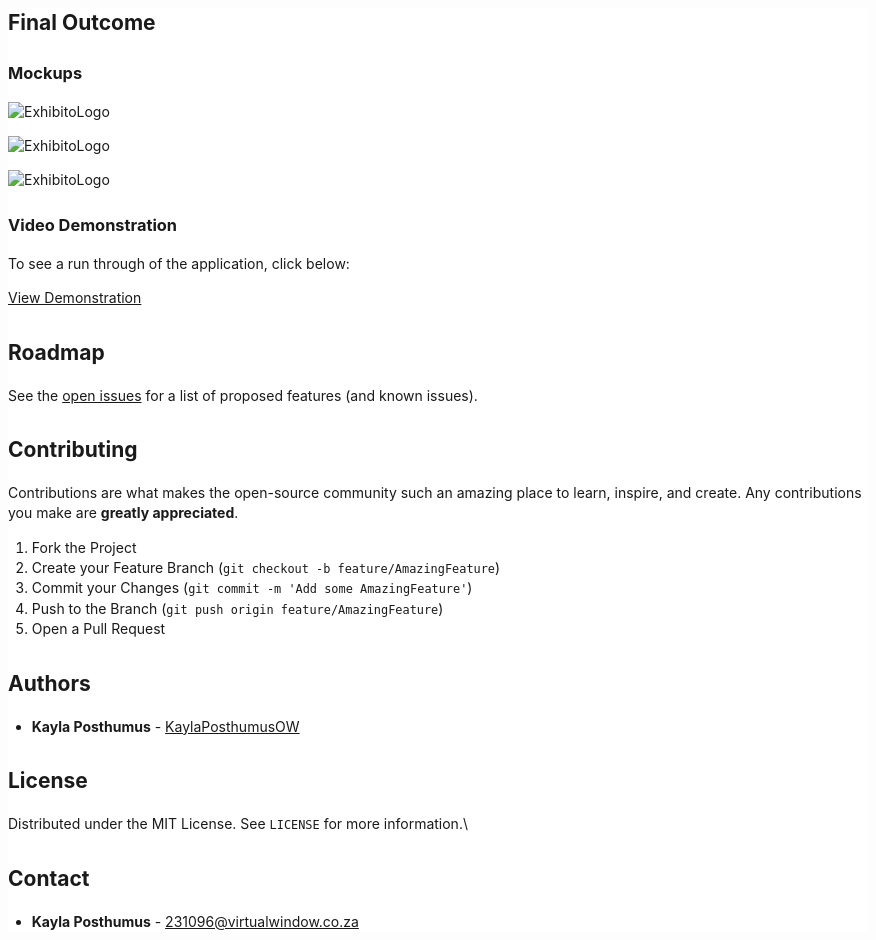 ## Final Outcome

### Mockups

![ExhibitoLogo](../Formative-Assessment_231096/reactapp/assets/Homepage%20mock-up.png)

![ExhibitoLogo](../Formative-Assessment_231096/reactapp/assets/Mockup%201.png)

![ExhibitoLogo](../Formative-Assessment_231096/reactapp/assets/Mock%20up%20-%20setting.png)



### Video Demonstration

To see a run through of the application, click below:

[View Demonstration](https://drive.google.com/drive/folders/1OKNTZGA93za5IHH613BifTZkndk62LY-)



## Roadmap

See the [open issues](https://github.com/KaylaPosthumusOW/Formative-Assessment_231096/issues) for a list of proposed features (and known issues).



## Contributing

Contributions are what makes the open-source community such an amazing place to learn, inspire, and create. Any contributions you make are **greatly appreciated**.

1. Fork the Project
2. Create your Feature Branch (`git checkout -b feature/AmazingFeature`)
3. Commit your Changes (`git commit -m 'Add some AmazingFeature'`)
4. Push to the Branch (`git push origin feature/AmazingFeature`)
5. Open a Pull Request



## Authors

- **Kayla Posthumus** - [KaylaPosthumusOW](https://github.com/KaylaPosthumusOW)



## License

Distributed under the MIT License. See `LICENSE` for more information.\



## Contact

- **Kayla Posthumus** - [231096@virtualwindow.co.za](mailto:231096@virtualwindow.co.za)


